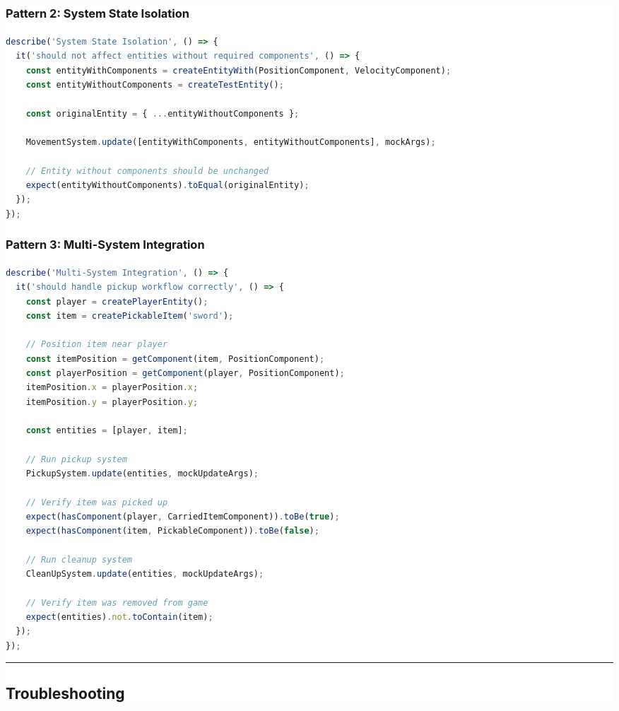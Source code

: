 ### Pattern 2: System State Isolation
```typescript
describe('System State Isolation', () => {
  it('should not affect entities without required components', () => {
    const entityWithComponents = createEntityWith(PositionComponent, VelocityComponent);
    const entityWithoutComponents = createTestEntity();
    
    const originalEntity = { ...entityWithoutComponents };
    
    MovementSystem.update([entityWithComponents, entityWithoutComponents], mockArgs);
    
    // Entity without components should be unchanged
    expect(entityWithoutComponents).toEqual(originalEntity);
  });
});
```

### Pattern 3: Multi-System Integration
```typescript
describe('Multi-System Integration', () => {
  it('should handle pickup workflow correctly', () => {
    const player = createPlayerEntity();
    const item = createPickableItem('sword');
    
    // Position item near player
    const itemPosition = getComponent(item, PositionComponent);
    const playerPosition = getComponent(player, PositionComponent);
    itemPosition.x = playerPosition.x;
    itemPosition.y = playerPosition.y;
    
    const entities = [player, item];
    
    // Run pickup system
    PickupSystem.update(entities, mockUpdateArgs);
    
    // Verify item was picked up
    expect(hasComponent(player, CarriedItemComponent)).toBe(true);
    expect(hasComponent(item, PickableComponent)).toBe(false);
    
    // Run cleanup system
    CleanUpSystem.update(entities, mockUpdateArgs);
    
    // Verify item was removed from game
    expect(entities).not.toContain(item);
  });
});
```

---

## Troubleshooting
